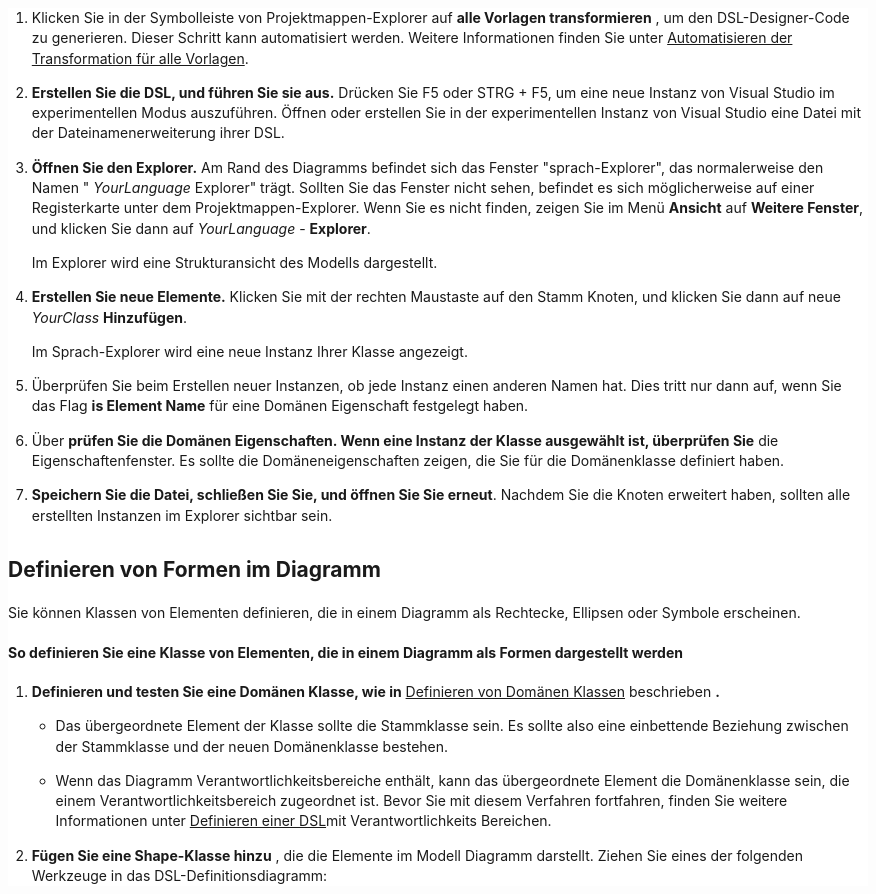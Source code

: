 1. Klicken Sie in der Symbolleiste von Projektmappen-Explorer auf **alle Vorlagen transformieren** , um den DSL-Designer-Code zu generieren. Dieser Schritt kann automatisiert werden. Weitere Informationen finden Sie unter [Automatisieren der Transformation für alle Vorlagen](/previous-versions/visualstudio/visual-studio-2012/ff521399\(v\=vs.110\)).

2. **Erstellen Sie die DSL, und führen Sie sie aus.** Drücken Sie F5 oder STRG + F5, um eine neue Instanz von Visual Studio im experimentellen Modus auszuführen. Öffnen oder erstellen Sie in der experimentellen Instanz von Visual Studio eine Datei mit der Dateinamenerweiterung ihrer DSL.

3. **Öffnen Sie den Explorer.** Am Rand des Diagramms befindet sich das Fenster "sprach-Explorer", das normalerweise den Namen " *YourLanguage* Explorer" trägt. Sollten Sie das Fenster nicht sehen, befindet es sich möglicherweise auf einer Registerkarte unter dem Projektmappen-Explorer. Wenn Sie es nicht finden, zeigen Sie im Menü **Ansicht** auf **Weitere Fenster**, und klicken Sie dann auf *YourLanguage* - **Explorer**.

     Im Explorer wird eine Strukturansicht des Modells dargestellt.

4. **Erstellen Sie neue Elemente.** Klicken Sie mit der rechten Maustaste auf den Stamm Knoten, und klicken Sie dann auf neue _YourClass_ **Hinzufügen**.

     Im Sprach-Explorer wird eine neue Instanz Ihrer Klasse angezeigt.

5. Überprüfen Sie beim Erstellen neuer Instanzen, ob jede Instanz einen anderen Namen hat. Dies tritt nur dann auf, wenn Sie das Flag **is Element Name** für eine Domänen Eigenschaft festgelegt haben.

6. Über **prüfen Sie die Domänen Eigenschaften. Wenn eine Instanz der Klasse ausgewählt ist, überprüfen Sie** die Eigenschaftenfenster. Es sollte die Domäneneigenschaften zeigen, die Sie für die Domänenklasse definiert haben.

7. **Speichern Sie die Datei, schließen Sie Sie, und öffnen Sie Sie erneut**. Nachdem Sie die Knoten erweitert haben, sollten alle erstellten Instanzen im Explorer sichtbar sein.

## <a name="defining-shapes-on-the-diagram"></a><a name="shapes"></a> Definieren von Formen im Diagramm
 Sie können Klassen von Elementen definieren, die in einem Diagramm als Rechtecke, Ellipsen oder Symbole erscheinen.

#### <a name="to-define-a-class-of-elements-that-appear-as-shapes-on-a-diagram"></a>So definieren Sie eine Klasse von Elementen, die in einem Diagramm als Formen dargestellt werden

1. **Definieren und testen Sie eine Domänen Klasse, wie in**  [Definieren von Domänen Klassen](#classes) beschrieben **.**

   - Das übergeordnete Element der Klasse sollte die Stammklasse sein. Es sollte also eine einbettende Beziehung zwischen der Stammklasse und der neuen Domänenklasse bestehen.

   - Wenn das Diagramm Verantwortlichkeitsbereiche enthält, kann das übergeordnete Element die Domänenklasse sein, die einem Verantwortlichkeitsbereich zugeordnet ist. Bevor Sie mit diesem Verfahren fortfahren, finden Sie weitere Informationen unter [Definieren einer DSL](#swimlanes)mit Verantwortlichkeits Bereichen.

2. **Fügen Sie eine Shape-Klasse hinzu** , die die Elemente im Modell Diagramm darstellt. Ziehen Sie eines der folgenden Werkzeuge in das DSL-Definitionsdiagramm:
